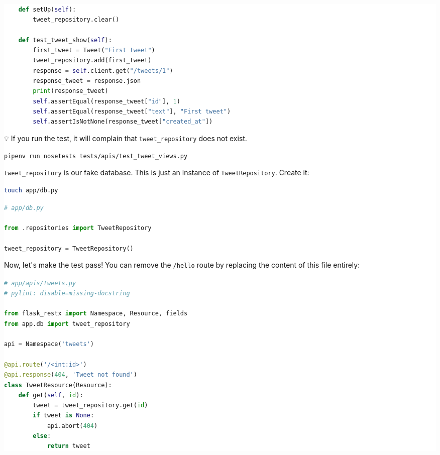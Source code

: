 ```python
    def setUp(self):
        tweet_repository.clear() 

    def test_tweet_show(self):
        first_tweet = Tweet("First tweet")
        tweet_repository.add(first_tweet)
        response = self.client.get("/tweets/1")
        response_tweet = response.json
        print(response_tweet)
        self.assertEqual(response_tweet["id"], 1)
        self.assertEqual(response_tweet["text"], "First tweet")
        self.assertIsNotNone(response_tweet["created_at"])
```

💡 If you run the test, it will complain that `tweet_repository` does not exist.

```bash
pipenv run nosetests tests/apis/test_tweet_views.py
```

`tweet_repository` is our fake database. This is just an instance of `TweetRepository`. Create it:

```bash
touch app/db.py
```

```python
# app/db.py

from .repositories import TweetRepository

tweet_repository = TweetRepository()
```

Now, let's make the test pass! You can remove the `/hello` route by replacing the content of this file entirely:

```python
# app/apis/tweets.py
# pylint: disable=missing-docstring

from flask_restx import Namespace, Resource, fields
from app.db import tweet_repository

api = Namespace('tweets')

@api.route('/<int:id>')
@api.response(404, 'Tweet not found')
class TweetResource(Resource):
    def get(self, id):
        tweet = tweet_repository.get(id)
        if tweet is None:
            api.abort(404)
        else:
            return tweet
```
